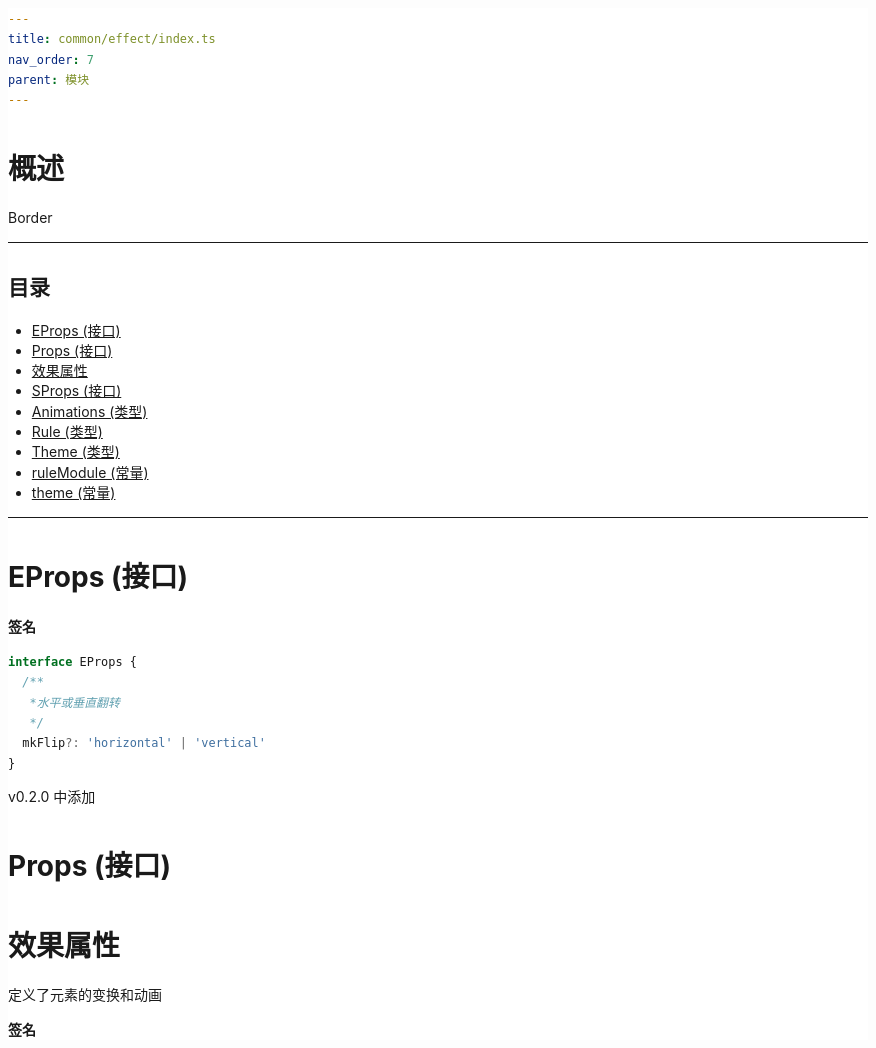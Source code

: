 ```yaml
---
title: common/effect/index.ts
nav_order: 7
parent: 模块
---
```


# 概述

Border

---

<h2 class="text-delta">目录</h2>

- [EProps (接口)](#eprops-%E6%8E%A5%E5%8F%A3)
- [Props (接口)](#props-%E6%8E%A5%E5%8F%A3)
- [效果属性](#%E6%95%88%E6%9E%9C%E5%B1%9E%E6%80%A7)
- [SProps (接口)](#sprops-%E6%8E%A5%E5%8F%A3)
- [Animations (类型)](#animations-%E7%B1%BB%E5%9E%8B)
- [Rule (类型)](#rule-%E7%B1%BB%E5%9E%8B)
- [Theme (类型)](#theme-%E7%B1%BB%E5%9E%8B)
- [ruleModule (常量)](#rulemodule-%E5%B8%B8%E9%87%8F)
- [theme (常量)](#theme-%E5%B8%B8%E9%87%8F)

---

# EProps (接口)

**签名**

```ts
interface EProps {
  /**
   *水平或垂直翻转
   */
  mkFlip?: 'horizontal' | 'vertical'
}
```

v0.2.0 中添加

# Props (接口)

# 效果属性

定义了元素的变换和动画

**签名**
